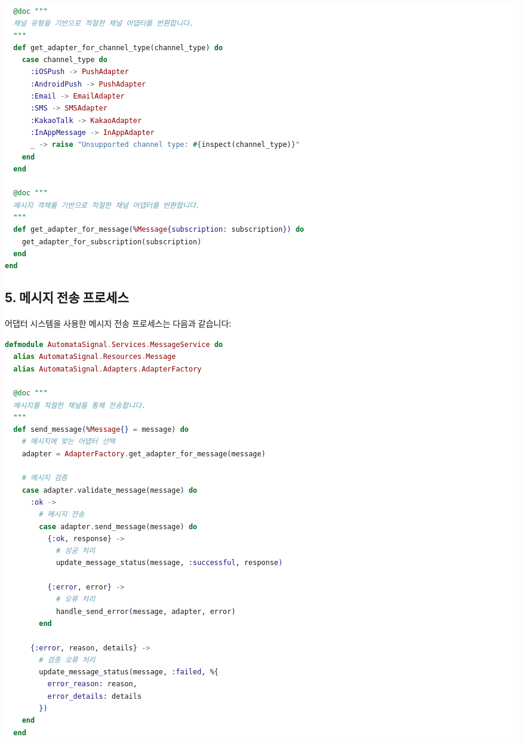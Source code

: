 ```elixir
  @doc """
  채널 유형을 기반으로 적절한 채널 어댑터를 반환합니다.
  """
  def get_adapter_for_channel_type(channel_type) do
    case channel_type do
      :iOSPush -> PushAdapter
      :AndroidPush -> PushAdapter
      :Email -> EmailAdapter
      :SMS -> SMSAdapter
      :KakaoTalk -> KakaoAdapter
      :InAppMessage -> InAppAdapter
      _ -> raise "Unsupported channel type: #{inspect(channel_type)}"
    end
  end

  @doc """
  메시지 객체를 기반으로 적절한 채널 어댑터를 반환합니다.
  """
  def get_adapter_for_message(%Message{subscription: subscription}) do
    get_adapter_for_subscription(subscription)
  end
end
```

## 5. 메시지 전송 프로세스

어댑터 시스템을 사용한 메시지 전송 프로세스는 다음과 같습니다:

```elixir
defmodule AutomataSignal.Services.MessageService do
  alias AutomataSignal.Resources.Message
  alias AutomataSignal.Adapters.AdapterFactory

  @doc """
  메시지를 적절한 채널을 통해 전송합니다.
  """
  def send_message(%Message{} = message) do
    # 메시지에 맞는 어댑터 선택
    adapter = AdapterFactory.get_adapter_for_message(message)
    
    # 메시지 검증
    case adapter.validate_message(message) do
      :ok ->
        # 메시지 전송
        case adapter.send_message(message) do
          {:ok, response} ->
            # 성공 처리
            update_message_status(message, :successful, response)
            
          {:error, error} ->
            # 오류 처리
            handle_send_error(message, adapter, error)
        end
        
      {:error, reason, details} ->
        # 검증 오류 처리
        update_message_status(message, :failed, %{
          error_reason: reason,
          error_details: details
        })
    end
  end

```